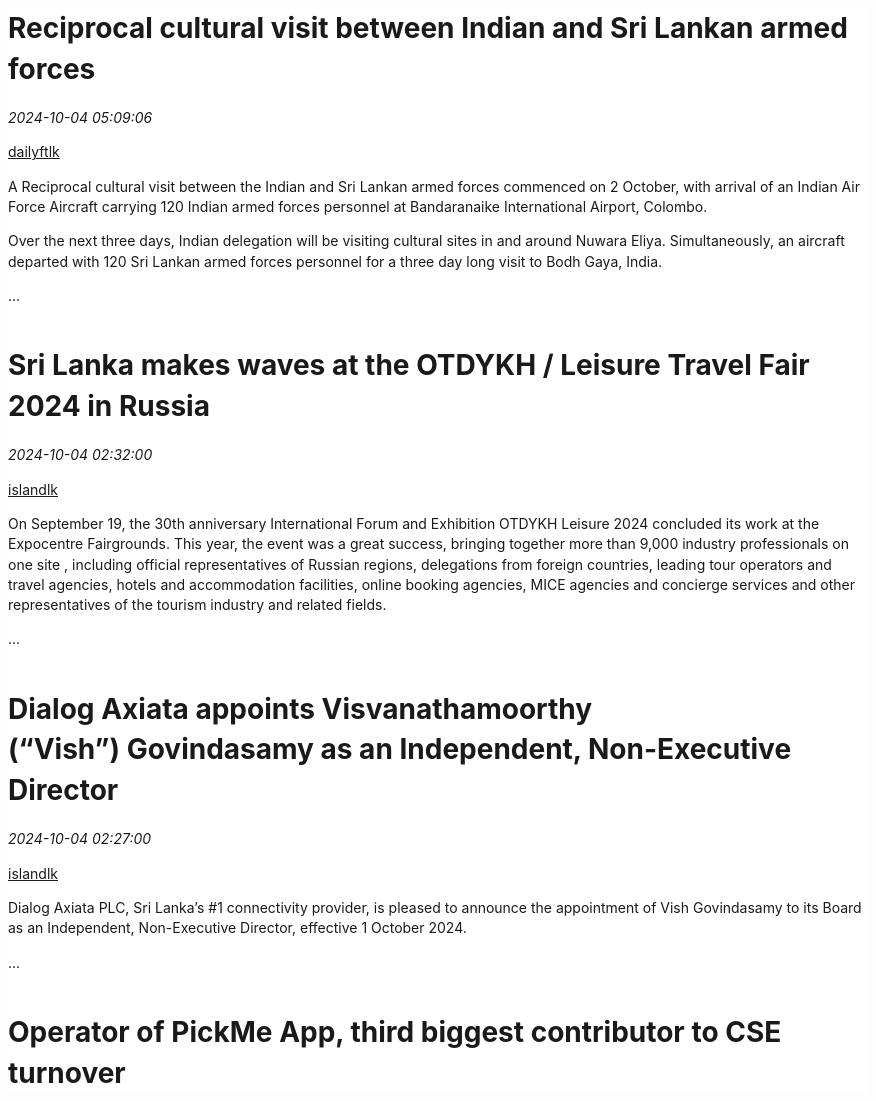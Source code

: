 # Reciprocal cultural visit between Indian and Sri Lankan armed forces

*2024-10-04 05:09:06*

[dailyftlk](https://www.ft.lk/news/Reciprocal-cultural-visit-between-Indian-and-Sri-Lankan-armed-forces/56-767516)

A Reciprocal cultural visit between the Indian and Sri Lankan armed forces commenced on 2 October, with arrival of an Indian Air Force Aircraft carrying 120 Indian armed forces personnel at Bandaranaike International Airport, Colombo.

Over the next three days, Indian delegation will be visiting cultural sites in and around Nuwara Eliya. Simultaneously, an aircraft departed with 120 Sri Lankan armed forces personnel for a three day long visit to Bodh Gaya, India.

...



# Sri Lanka makes waves at the OTDYKH / Leisure Travel Fair 2024 in Russia

*2024-10-04 02:32:00*

[islandlk](http://island.lk/sri-lanka-makes-waves-at-the-otdykh-leisure-travel-fair-2024-in-russia/)

On September 19, the 30th anniversary International Forum and Exhibition OTDYKH Leisure 2024 concluded its work at the Expocentre Fairgrounds. This year, the event was a great success, bringing together more than 9,000 industry professionals on one site , including official representatives of Russian regions, delegations from foreign countries, leading tour operators and travel agencies, hotels and accommodation facilities, online booking agencies, MICE agencies and concierge services and other representatives of the tourism industry and related fields.

...



# Dialog Axiata appoints Visvanathamoorthy (“Vish”) Govindasamy as an Independent, Non-Executive Director

*2024-10-04 02:27:00*

[islandlk](http://island.lk/dialog-axiata-appoints-visvanathamoorthy-vish-govindasamy-as-an-independent-non-executive-director/)

Dialog Axiata PLC, Sri Lanka’s #1 connectivity provider, is pleased to announce the appointment of Vish Govindasamy to its Board as an Independent, Non-Executive Director, effective 1 October 2024.

...



# Operator of PickMe App, third biggest contributor to CSE turnover
